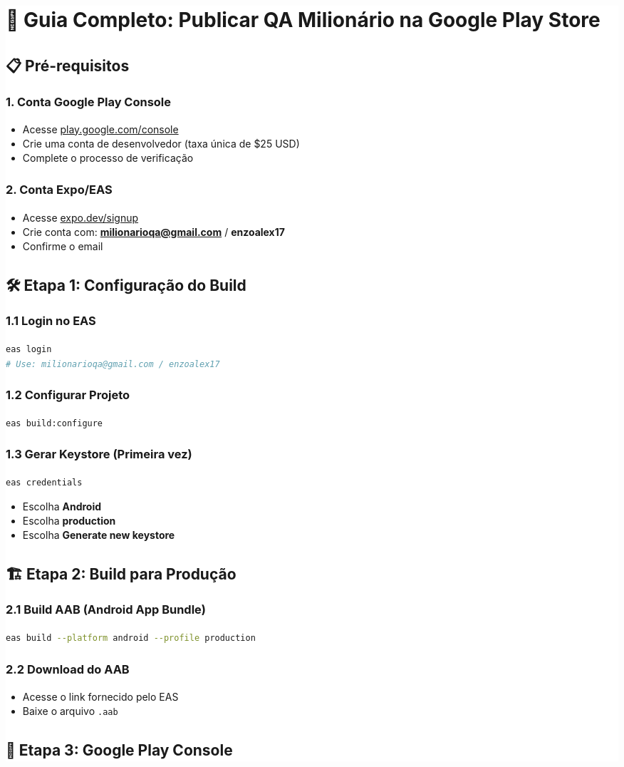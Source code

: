 # 🚀 Guia Completo: Publicar QA Milionário na Google Play Store

## 📋 Pré-requisitos

### 1. **Conta Google Play Console**
- Acesse [play.google.com/console](https://play.google.com/console)
- Crie uma conta de desenvolvedor (taxa única de $25 USD)
- Complete o processo de verificação

### 2. **Conta Expo/EAS**
- Acesse [expo.dev/signup](https://expo.dev/signup)
- Crie conta com: **milionarioqa@gmail.com** / **enzoalex17**
- Confirme o email

## 🛠️ Etapa 1: Configuração do Build

### 1.1 Login no EAS
```bash
eas login
# Use: milionarioqa@gmail.com / enzoalex17
```

### 1.2 Configurar Projeto
```bash
eas build:configure
```

### 1.3 Gerar Keystore (Primeira vez)
```bash
eas credentials
```
- Escolha **Android**
- Escolha **production**
- Escolha **Generate new keystore**

## 🏗️ Etapa 2: Build para Produção

### 2.1 Build AAB (Android App Bundle)
```bash
eas build --platform android --profile production
```

### 2.2 Download do AAB
- Acesse o link fornecido pelo EAS
- Baixe o arquivo `.aab`

## 📱 Etapa 3: Google Play Console
